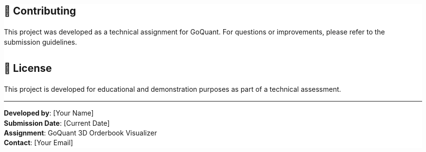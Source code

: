 ## 🤝 Contributing

This project was developed as a technical assignment for GoQuant. For questions or improvements, please refer to the submission guidelines.

## 📄 License

This project is developed for educational and demonstration purposes as part of a technical assessment.

---

**Developed by**: [Your Name]  
**Submission Date**: [Current Date]  
**Assignment**: GoQuant 3D Orderbook Visualizer  
**Contact**: [Your Email]
